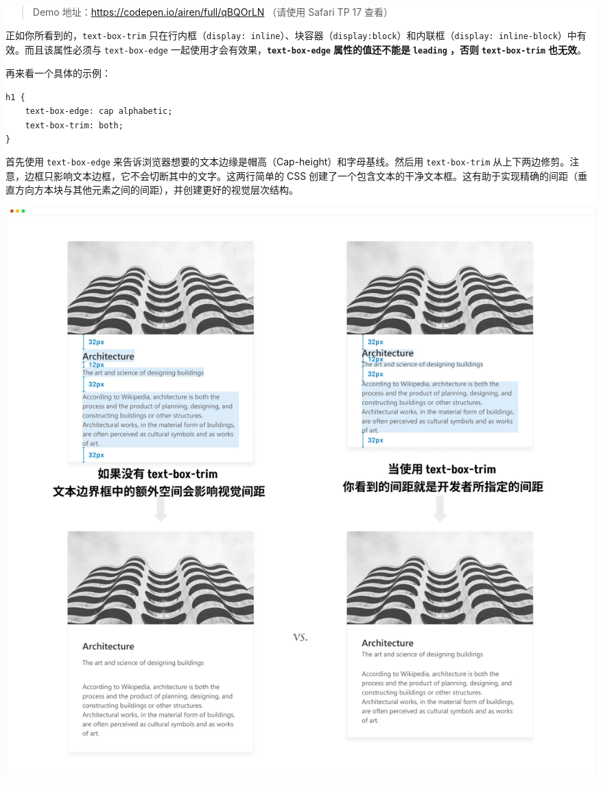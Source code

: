 > Demo 地址：<https://codepen.io/airen/full/qBQOrLN> （请使用 Safari TP 17 查看）

正如你所看到的，`text-box-trim` 只在行内框（`display: inline`）、块容器（`display:block`）和内联框（`display: inline-block`）中有效。而且该属性必须与 `text-box-edge` 一起使用才会有效果，**`text-box-edge`** **属性的值还不能是** **`leading`** **，否则** **`text-box-trim`** **也无效**。

再来看一个具体的示例：

```
h1 { 
    text-box-edge: cap alphabetic; 
    text-box-trim: both; 
}
```

首先使用 `text-box-edge` 来告诉浏览器想要的文本边缘是帽高（Cap-height）和字母基线。然后用 `text-box-trim` 从上下两边修剪。注意，边框只影响文本边框，它不会切断其中的文字。这两行简单的 CSS 创建了一个包含文本的干净文本框。这有助于实现精确的间距（垂直方向方本块与其他元素之间的间距），并创建更好的视觉层次结构。

![img](./images/726ee8eb75cce2581064b23faf2821bc.webp )
